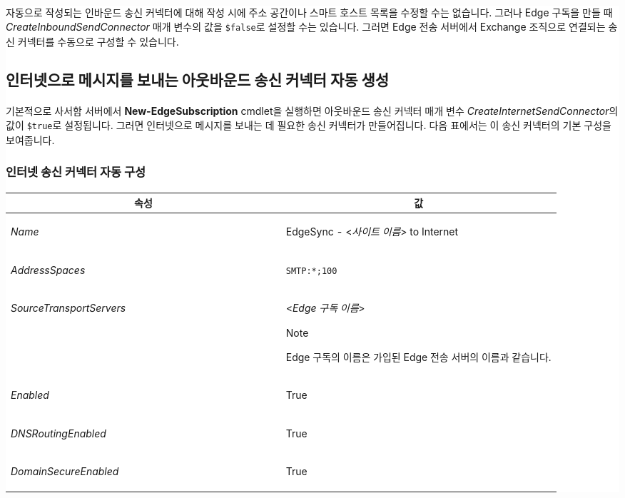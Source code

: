 
자동으로 작성되는 인바운드 송신 커넥터에 대해 작성 시에 주소 공간이나 스마트 호스트 목록을 수정할 수는 없습니다. 그러나 Edge 구독을 만들 때 *CreateInboundSendConnector* 매개 변수의 값을 `$false`로 설정할 수는 있습니다. 그러면 Edge 전송 서버에서 Exchange 조직으로 연결되는 송신 커넥터를 수동으로 구성할 수 있습니다.

## 인터넷으로 메시지를 보내는 아웃바운드 송신 커넥터 자동 생성

기본적으로 사서함 서버에서 **New-EdgeSubscription** cmdlet을 실행하면 아웃바운드 송신 커넥터 매개 변수 *CreateInternetSendConnector*의 값이 `$true`로 설정됩니다. 그러면 인터넷으로 메시지를 보내는 데 필요한 송신 커넥터가 만들어집니다. 다음 표에서는 이 송신 커넥터의 기본 구성을 보여줍니다.

### 인터넷 송신 커넥터 자동 구성

<table>
<colgroup>
<col style="width: 50%" />
<col style="width: 50%" />
</colgroup>
<thead>
<tr class="header">
<th>속성</th>
<th>값</th>
</tr>
</thead>
<tbody>
<tr class="odd">
<td><p><em>Name</em></p></td>
<td><p>EdgeSync - &lt;<em>사이트 이름</em>&gt; to Internet</p></td>
</tr>
<tr class="even">
<td><p><em>AddressSpaces</em></p></td>
<td><p><code>SMTP:*;100</code></p></td>
</tr>
<tr class="odd">
<td><p><em>SourceTransportServers</em></p></td>
<td><p>&lt;<em>Edge 구독 이름</em>&gt;</p>

> [!NOTE]  
> Edge 구독의 이름은 가입된 Edge 전송 서버의 이름과 같습니다.


</td>
</tr>
<tr class="even">
<td><p><em>Enabled</em></p></td>
<td><p>True</p></td>
</tr>
<tr class="odd">
<td><p><em>DNSRoutingEnabled</em></p></td>
<td><p>True</p></td>
</tr>
<tr class="even">
<td><p><em>DomainSecureEnabled</em></p></td>
<td><p>True</p></td>
</tr>
</tbody>
</table>
